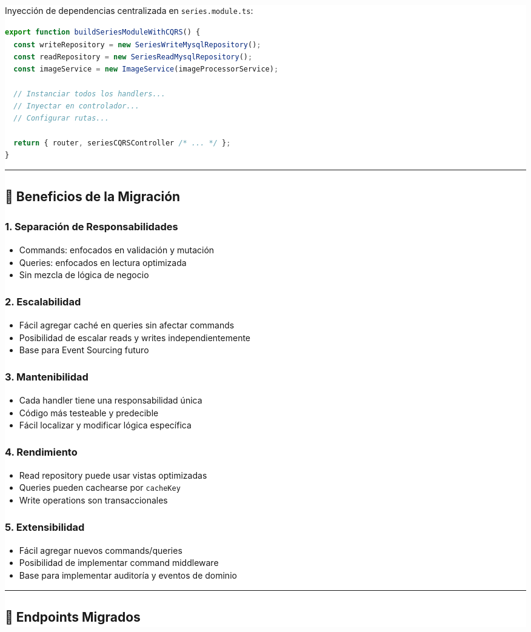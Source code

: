 Inyección de dependencias centralizada en `series.module.ts`:

```typescript
export function buildSeriesModuleWithCQRS() {
  const writeRepository = new SeriesWriteMysqlRepository();
  const readRepository = new SeriesReadMysqlRepository();
  const imageService = new ImageService(imageProcessorService);

  // Instanciar todos los handlers...
  // Inyectar en controlador...
  // Configurar rutas...

  return { router, seriesCQRSController /* ... */ };
}
```

---

## 🚀 Beneficios de la Migración

### 1. **Separación de Responsabilidades**

- Commands: enfocados en validación y mutación
- Queries: enfocados en lectura optimizada
- Sin mezcla de lógica de negocio

### 2. **Escalabilidad**

- Fácil agregar caché en queries sin afectar commands
- Posibilidad de escalar reads y writes independientemente
- Base para Event Sourcing futuro

### 3. **Mantenibilidad**

- Cada handler tiene una responsabilidad única
- Código más testeable y predecible
- Fácil localizar y modificar lógica específica

### 4. **Rendimiento**

- Read repository puede usar vistas optimizadas
- Queries pueden cachearse por `cacheKey`
- Write operations son transaccionales

### 5. **Extensibilidad**

- Fácil agregar nuevos commands/queries
- Posibilidad de implementar command middleware
- Base para implementar auditoría y eventos de dominio

---

## 📝 Endpoints Migrados
